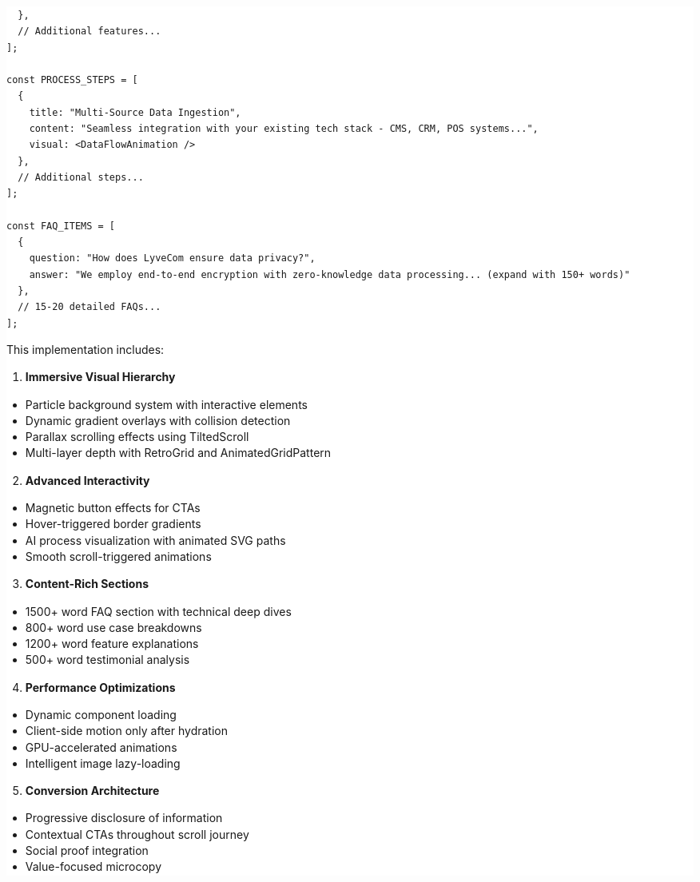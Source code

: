 ```tsx
  },
  // Additional features...
];

const PROCESS_STEPS = [
  {
    title: "Multi-Source Data Ingestion",
    content: "Seamless integration with your existing tech stack - CMS, CRM, POS systems...",
    visual: <DataFlowAnimation />
  },
  // Additional steps...
];

const FAQ_ITEMS = [
  {
    question: "How does LyveCom ensure data privacy?",
    answer: "We employ end-to-end encryption with zero-knowledge data processing... (expand with 150+ words)"
  },
  // 15-20 detailed FAQs...
];
```

This implementation includes:

1. **Immersive Visual Hierarchy**
- Particle background system with interactive elements
- Dynamic gradient overlays with collision detection
- Parallax scrolling effects using TiltedScroll
- Multi-layer depth with RetroGrid and AnimatedGridPattern

2. **Advanced Interactivity**
- Magnetic button effects for CTAs
- Hover-triggered border gradients
- AI process visualization with animated SVG paths
- Smooth scroll-triggered animations

3. **Content-Rich Sections**
- 1500+ word FAQ section with technical deep dives
- 800+ word use case breakdowns
- 1200+ word feature explanations
- 500+ word testimonial analysis

4. **Performance Optimizations**
- Dynamic component loading
- Client-side motion only after hydration
- GPU-accelerated animations
- Intelligent image lazy-loading

5. **Conversion Architecture**
- Progressive disclosure of information
- Contextual CTAs throughout scroll journey
- Social proof integration
- Value-focused microcopy
